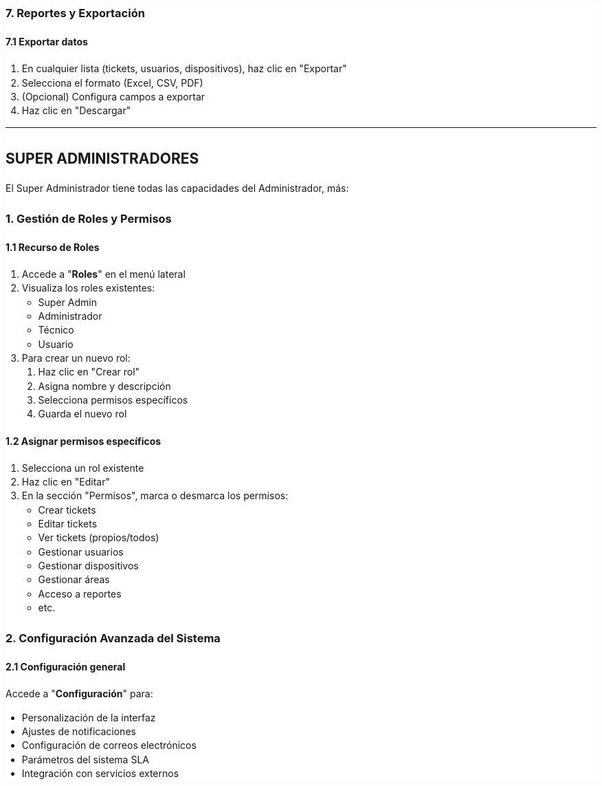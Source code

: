 ### 7. Reportes y Exportación

#### 7.1 Exportar datos

1. En cualquier lista (tickets, usuarios, dispositivos), haz clic en "Exportar"
2. Selecciona el formato (Excel, CSV, PDF)
3. (Opcional) Configura campos a exportar
4. Haz clic en "Descargar"

---

## SUPER ADMINISTRADORES

El Super Administrador tiene todas las capacidades del Administrador, más:

### 1. Gestión de Roles y Permisos

#### 1.1 Recurso de Roles

1. Accede a "**Roles**" en el menú lateral
2. Visualiza los roles existentes:
   - Super Admin
   - Administrador
   - Técnico
   - Usuario
3. Para crear un nuevo rol:
   1. Haz clic en "Crear rol"
   2. Asigna nombre y descripción
   3. Selecciona permisos específicos
   4. Guarda el nuevo rol

#### 1.2 Asignar permisos específicos

1. Selecciona un rol existente
2. Haz clic en "Editar"
3. En la sección "Permisos", marca o desmarca los permisos:
   - Crear tickets
   - Editar tickets
   - Ver tickets (propios/todos)
   - Gestionar usuarios
   - Gestionar dispositivos
   - Gestionar áreas
   - Acceso a reportes
   - etc.

### 2. Configuración Avanzada del Sistema

#### 2.1 Configuración general

Accede a "**Configuración**" para:

- Personalización de la interfaz
- Ajustes de notificaciones
- Configuración de correos electrónicos
- Parámetros del sistema SLA
- Integración con servicios externos

